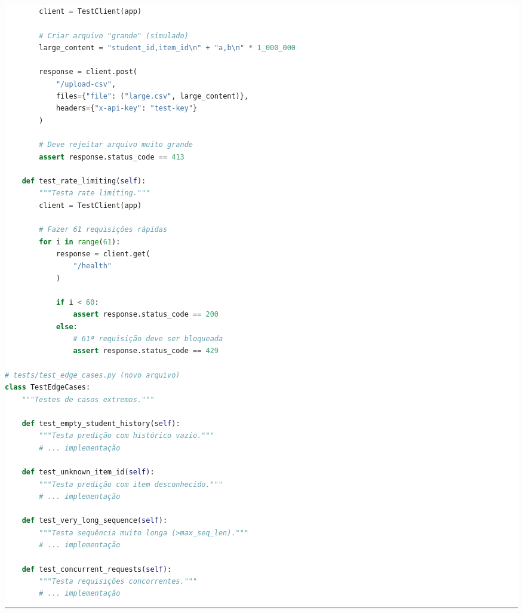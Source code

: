 ```python
        client = TestClient(app)
        
        # Criar arquivo "grande" (simulado)
        large_content = "student_id,item_id\n" + "a,b\n" * 1_000_000
        
        response = client.post(
            "/upload-csv",
            files={"file": ("large.csv", large_content)},
            headers={"x-api-key": "test-key"}
        )
        
        # Deve rejeitar arquivo muito grande
        assert response.status_code == 413
    
    def test_rate_limiting(self):
        """Testa rate limiting."""
        client = TestClient(app)
        
        # Fazer 61 requisições rápidas
        for i in range(61):
            response = client.get(
                "/health"
            )
            
            if i < 60:
                assert response.status_code == 200
            else:
                # 61ª requisição deve ser bloqueada
                assert response.status_code == 429

# tests/test_edge_cases.py (novo arquivo)
class TestEdgeCases:
    """Testes de casos extremos."""
    
    def test_empty_student_history(self):
        """Testa predição com histórico vazio."""
        # ... implementação
    
    def test_unknown_item_id(self):
        """Testa predição com item desconhecido."""
        # ... implementação
    
    def test_very_long_sequence(self):
        """Testa sequência muito longa (>max_seq_len)."""
        # ... implementação
    
    def test_concurrent_requests(self):
        """Testa requisições concorrentes."""
        # ... implementação
```

---